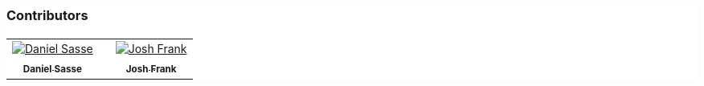 ### Contributors
<table>
  <tr>
    <td align="center"><a href="https://github.com/dsasse07"><img src="https://avatars1.githubusercontent.com/u/72173601?s=400&u=57e4654c70d63d16bc5b84e2878d97f770672715&v=4" width="200px;" alt="Daniel Sasse"/><br /><sub><b>Daniel Sasse</b></sub></a><br />
    <td></td>
    <td align="center"><a href="https://github.com/josh-frank"><img src="https://avatars.githubusercontent.com/u/72422394?s=460&u=3b8dbdcda36d483426a2e794107f1f704b1592e8&v=4" width="200px;" alt="Josh Frank"/><br /><sub><b>Josh Frank</b></sub></a><br />
    </tr>
